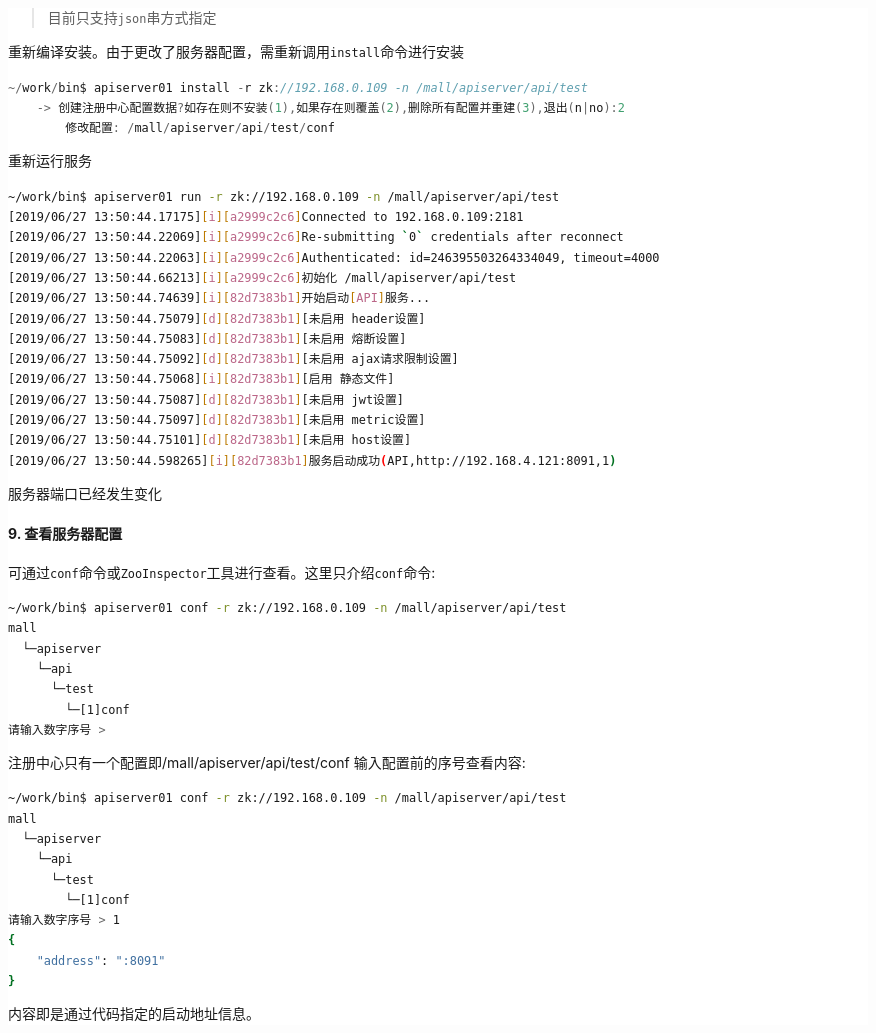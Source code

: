 > 目前只支持`json`串方式指定

重新编译安装。由于更改了服务器配置，需重新调用`install`命令进行安装

```go
~/work/bin$ apiserver01 install -r zk://192.168.0.109 -n /mall/apiserver/api/test
	-> 创建注册中心配置数据?如存在则不安装(1),如果存在则覆盖(2),删除所有配置并重建(3),退出(n|no):2
		修改配置: /mall/apiserver/api/test/conf
```
重新运行服务
```sh
~/work/bin$ apiserver01 run -r zk://192.168.0.109 -n /mall/apiserver/api/test
[2019/06/27 13:50:44.17175][i][a2999c2c6]Connected to 192.168.0.109:2181
[2019/06/27 13:50:44.22069][i][a2999c2c6]Re-submitting `0` credentials after reconnect
[2019/06/27 13:50:44.22063][i][a2999c2c6]Authenticated: id=246395503264334049, timeout=4000
[2019/06/27 13:50:44.66213][i][a2999c2c6]初始化 /mall/apiserver/api/test
[2019/06/27 13:50:44.74639][i][82d7383b1]开始启动[API]服务...
[2019/06/27 13:50:44.75079][d][82d7383b1][未启用 header设置]
[2019/06/27 13:50:44.75083][d][82d7383b1][未启用 熔断设置]
[2019/06/27 13:50:44.75092][d][82d7383b1][未启用 ajax请求限制设置]
[2019/06/27 13:50:44.75068][i][82d7383b1][启用 静态文件]
[2019/06/27 13:50:44.75087][d][82d7383b1][未启用 jwt设置]
[2019/06/27 13:50:44.75097][d][82d7383b1][未启用 metric设置]
[2019/06/27 13:50:44.75101][d][82d7383b1][未启用 host设置]
[2019/06/27 13:50:44.598265][i][82d7383b1]服务启动成功(API,http://192.168.4.121:8091,1)
```
服务器端口已经发生变化


#### 9. 查看服务器配置
可通过`conf`命令或`ZooInspector`工具进行查看。这里只介绍`conf`命令:

```sh
~/work/bin$ apiserver01 conf -r zk://192.168.0.109 -n /mall/apiserver/api/test
mall
  └─apiserver
    └─api
      └─test
        └─[1]conf
请输入数字序号 > 
```
注册中心只有一个配置即/mall/apiserver/api/test/conf
输入配置前的序号查看内容:

```sh
~/work/bin$ apiserver01 conf -r zk://192.168.0.109 -n /mall/apiserver/api/test
mall
  └─apiserver
    └─api
      └─test
        └─[1]conf
请输入数字序号 > 1
{
    "address": ":8091"
}
```
内容即是通过代码指定的启动地址信息。
